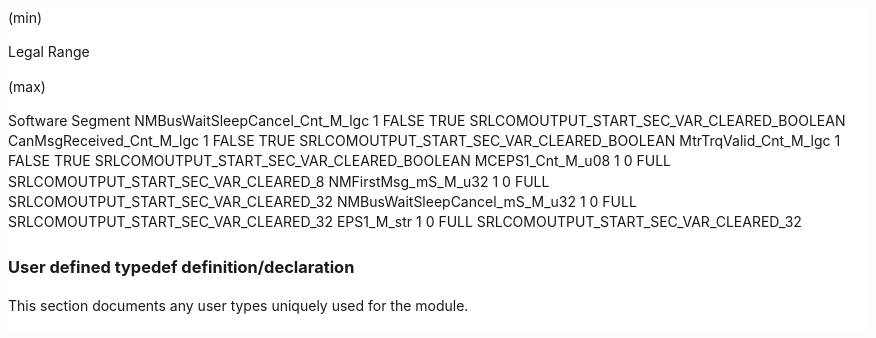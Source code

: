 <p>(min)</p></td>
<td><p>Legal Range</p>
<p>(max)</p></td>
<td>Software Segment</td>
</tr>
<tr class="even">
<td>NMBusWaitSleepCancel_Cnt_M_lgc</td>
<td>1</td>
<td>FALSE</td>
<td>TRUE</td>
<td>SRLCOMOUTPUT_START_SEC_VAR_CLEARED_BOOLEAN</td>
</tr>
<tr class="odd">
<td>CanMsgReceived_Cnt_M_lgc</td>
<td>1</td>
<td>FALSE</td>
<td>TRUE</td>
<td>SRLCOMOUTPUT_START_SEC_VAR_CLEARED_BOOLEAN</td>
</tr>
<tr class="even">
<td>MtrTrqValid_Cnt_M_lgc</td>
<td>1</td>
<td>FALSE</td>
<td>TRUE</td>
<td>SRLCOMOUTPUT_START_SEC_VAR_CLEARED_BOOLEAN</td>
</tr>
<tr class="odd">
<td>MCEPS1_Cnt_M_u08</td>
<td>1</td>
<td>0</td>
<td>FULL</td>
<td>SRLCOMOUTPUT_START_SEC_VAR_CLEARED_8</td>
</tr>
<tr class="even">
<td>NMFirstMsg_mS_M_u32</td>
<td>1</td>
<td>0</td>
<td>FULL</td>
<td>SRLCOMOUTPUT_START_SEC_VAR_CLEARED_32</td>
</tr>
<tr class="odd">
<td>NMBusWaitSleepCancel_mS_M_u32</td>
<td>1</td>
<td>0</td>
<td>FULL</td>
<td>SRLCOMOUTPUT_START_SEC_VAR_CLEARED_32</td>
</tr>
<tr class="even">
<td>EPS1_M_str</td>
<td>1</td>
<td>0</td>
<td>FULL</td>
<td>SRLCOMOUTPUT_START_SEC_VAR_CLEARED_32</td>
</tr>
</tbody>
</table>

### User defined typedef definition/declaration 

This section documents any user types uniquely used for the module.

<table>
<colgroup>
<col style="width: 29%" />